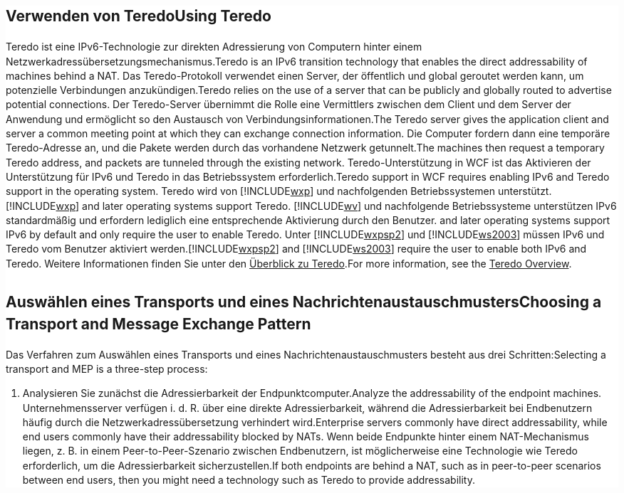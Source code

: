 ## <a name="using-teredo"></a><span data-ttu-id="247e4-140">Verwenden von Teredo</span><span class="sxs-lookup"><span data-stu-id="247e4-140">Using Teredo</span></span>  
 <span data-ttu-id="247e4-141">Teredo ist eine IPv6-Technologie zur direkten Adressierung von Computern hinter einem Netzwerkadressübersetzungsmechanismus.</span><span class="sxs-lookup"><span data-stu-id="247e4-141">Teredo is an IPv6 transition technology that enables the direct addressability of machines behind a NAT.</span></span> <span data-ttu-id="247e4-142">Das Teredo-Protokoll verwendet einen Server, der öffentlich und global geroutet werden kann, um potenzielle Verbindungen anzukündigen.</span><span class="sxs-lookup"><span data-stu-id="247e4-142">Teredo relies on the use of a server that can be publicly and globally routed to advertise potential connections.</span></span> <span data-ttu-id="247e4-143">Der Teredo-Server übernimmt die Rolle eine Vermittlers zwischen dem Client und dem Server der Anwendung und ermöglicht so den Austausch von Verbindungsinformationen.</span><span class="sxs-lookup"><span data-stu-id="247e4-143">The Teredo server gives the application client and server a common meeting point at which they can exchange connection information.</span></span> <span data-ttu-id="247e4-144">Die Computer fordern dann eine temporäre Teredo-Adresse an, und die Pakete werden durch das vorhandene Netzwerk getunnelt.</span><span class="sxs-lookup"><span data-stu-id="247e4-144">The machines then request a temporary Teredo address, and packets are tunneled through the existing network.</span></span> <span data-ttu-id="247e4-145">Teredo-Unterstützung in WCF ist das Aktivieren der Unterstützung für IPv6 und Teredo in das Betriebssystem erforderlich.</span><span class="sxs-lookup"><span data-stu-id="247e4-145">Teredo support in WCF requires enabling IPv6 and Teredo support in the operating system.</span></span> <span data-ttu-id="247e4-146">Teredo wird von [!INCLUDE[wxp](../../../../includes/wxp-md.md)] und nachfolgenden Betriebssystemen unterstützt.</span><span class="sxs-lookup"><span data-stu-id="247e4-146">[!INCLUDE[wxp](../../../../includes/wxp-md.md)] and later operating systems support Teredo.</span></span> [!INCLUDE[wv](../../../../includes/wv-md.md)]<span data-ttu-id="247e4-147"> und nachfolgende Betriebssysteme unterstützen IPv6 standardmäßig und erfordern lediglich eine entsprechende Aktivierung durch den Benutzer.</span><span class="sxs-lookup"><span data-stu-id="247e4-147"> and later operating systems support IPv6 by default and only require the user to enable Teredo.</span></span> <span data-ttu-id="247e4-148">Unter [!INCLUDE[wxpsp2](../../../../includes/wxpsp2-md.md)] und [!INCLUDE[ws2003](../../../../includes/ws2003-md.md)] müssen IPv6 und Teredo vom Benutzer aktiviert werden.</span><span class="sxs-lookup"><span data-stu-id="247e4-148">[!INCLUDE[wxpsp2](../../../../includes/wxpsp2-md.md)] and [!INCLUDE[ws2003](../../../../includes/ws2003-md.md)] require the user to enable both IPv6 and Teredo.</span></span> <span data-ttu-id="247e4-149">Weitere Informationen finden Sie unter den [Überblick zu Teredo](https://go.microsoft.com/fwlink/?LinkId=87571).</span><span class="sxs-lookup"><span data-stu-id="247e4-149">For more information, see the [Teredo Overview](https://go.microsoft.com/fwlink/?LinkId=87571).</span></span>  
  
## <a name="choosing-a-transport-and-message-exchange-pattern"></a><span data-ttu-id="247e4-150">Auswählen eines Transports und eines Nachrichtenaustauschmusters</span><span class="sxs-lookup"><span data-stu-id="247e4-150">Choosing a Transport and Message Exchange Pattern</span></span>  
 <span data-ttu-id="247e4-151">Das Verfahren zum Auswählen eines Transports und eines Nachrichtenaustauschmusters besteht aus drei Schritten:</span><span class="sxs-lookup"><span data-stu-id="247e4-151">Selecting a transport and MEP is a three-step process:</span></span>  
  
1.  <span data-ttu-id="247e4-152">Analysieren Sie zunächst die Adressierbarkeit der Endpunktcomputer.</span><span class="sxs-lookup"><span data-stu-id="247e4-152">Analyze the addressability of the endpoint machines.</span></span> <span data-ttu-id="247e4-153">Unternehmensserver verfügen i. d. R. über eine direkte Adressierbarkeit, während die Adressierbarkeit bei Endbenutzern häufig durch die Netzwerkadressübersetzung verhindert wird.</span><span class="sxs-lookup"><span data-stu-id="247e4-153">Enterprise servers commonly have direct addressability, while end users commonly have their addressability blocked by NATs.</span></span> <span data-ttu-id="247e4-154">Wenn beide Endpunkte hinter einem NAT-Mechanismus liegen, z. B. in einem Peer-to-Peer-Szenario zwischen Endbenutzern, ist möglicherweise eine Technologie wie Teredo erforderlich, um die Adressierbarkeit sicherzustellen.</span><span class="sxs-lookup"><span data-stu-id="247e4-154">If both endpoints are behind a NAT, such as in peer-to-peer scenarios between end users, then you might need a technology such as Teredo to provide addressability.</span></span>  
  